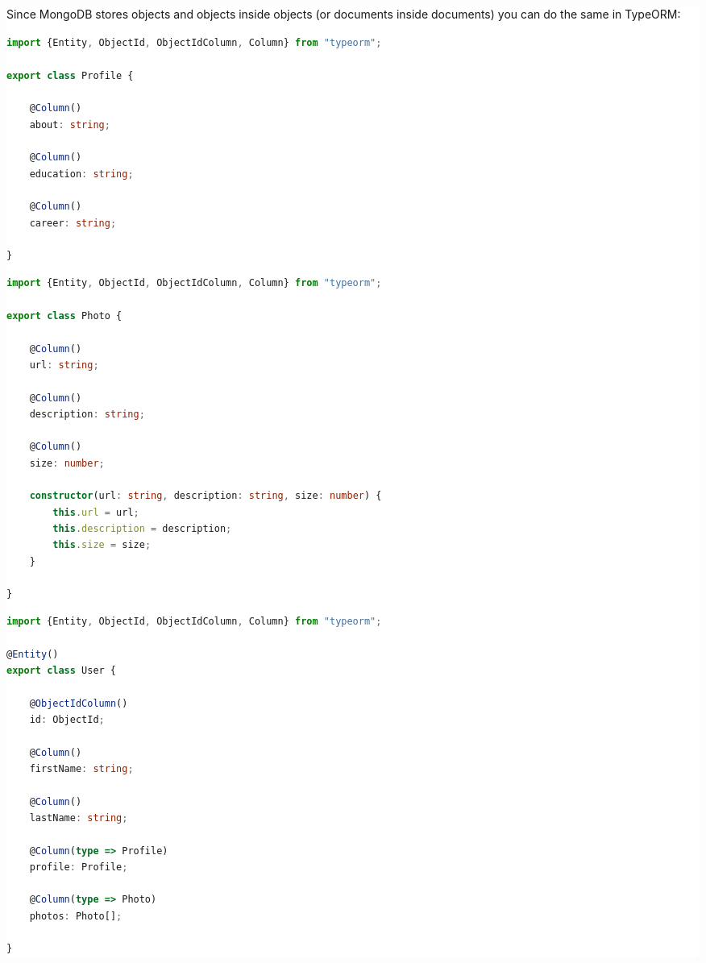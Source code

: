 Since MongoDB stores objects and objects inside objects (or documents inside documents)
you can do the same in TypeORM:

```typescript
import {Entity, ObjectId, ObjectIdColumn, Column} from "typeorm";

export class Profile {
    
    @Column()
    about: string;
    
    @Column()
    education: string;
    
    @Column()
    career: string;
    
}
```

```typescript
import {Entity, ObjectId, ObjectIdColumn, Column} from "typeorm";

export class Photo {
    
    @Column()
    url: string;
    
    @Column()
    description: string;
    
    @Column()
    size: number;
    
    constructor(url: string, description: string, size: number) {
        this.url = url;
        this.description = description;
        this.size = size;
    }
    
}
```

```typescript
import {Entity, ObjectId, ObjectIdColumn, Column} from "typeorm";

@Entity()
export class User {
    
    @ObjectIdColumn()
    id: ObjectId;
    
    @Column()
    firstName: string;
    
    @Column()
    lastName: string;
    
    @Column(type => Profile)
    profile: Profile;
    
    @Column(type => Photo)
    photos: Photo[];
    
}
```
